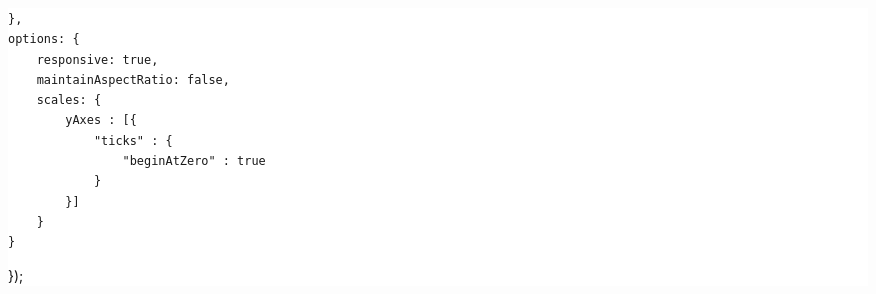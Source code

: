     },
    options: {
        responsive: true,
        maintainAspectRatio: false,
        scales: {
            yAxes : [{
                "ticks" : {
                    "beginAtZero" : true
                }
            }]
        }
    }
});

</script>
